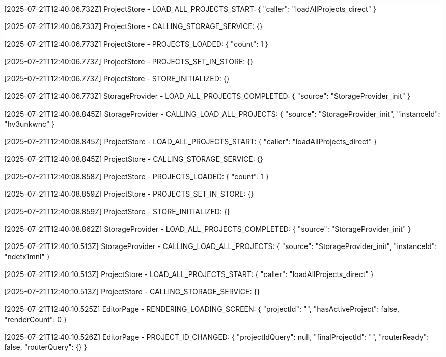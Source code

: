 [2025-07-21T12:40:06.732Z] ProjectStore - LOAD_ALL_PROJECTS_START: {
  "caller": "loadAllProjects_direct"
}

[2025-07-21T12:40:06.733Z] ProjectStore - CALLING_STORAGE_SERVICE: {}

[2025-07-21T12:40:06.773Z] ProjectStore - PROJECTS_LOADED: {
  "count": 1
}

[2025-07-21T12:40:06.773Z] ProjectStore - PROJECTS_SET_IN_STORE: {}

[2025-07-21T12:40:06.773Z] ProjectStore - STORE_INITIALIZED: {}

[2025-07-21T12:40:06.773Z] StorageProvider - LOAD_ALL_PROJECTS_COMPLETED: {
  "source": "StorageProvider_init"
}

[2025-07-21T12:40:08.845Z] StorageProvider - CALLING_LOAD_ALL_PROJECTS: {
  "source": "StorageProvider_init",
  "instanceId": "hv3unkwnc"
}

[2025-07-21T12:40:08.845Z] ProjectStore - LOAD_ALL_PROJECTS_START: {
  "caller": "loadAllProjects_direct"
}

[2025-07-21T12:40:08.845Z] ProjectStore - CALLING_STORAGE_SERVICE: {}

[2025-07-21T12:40:08.858Z] ProjectStore - PROJECTS_LOADED: {
  "count": 1
}

[2025-07-21T12:40:08.859Z] ProjectStore - PROJECTS_SET_IN_STORE: {}

[2025-07-21T12:40:08.859Z] ProjectStore - STORE_INITIALIZED: {}

[2025-07-21T12:40:08.862Z] StorageProvider - LOAD_ALL_PROJECTS_COMPLETED: {
  "source": "StorageProvider_init"
}

[2025-07-21T12:40:10.513Z] StorageProvider - CALLING_LOAD_ALL_PROJECTS: {
  "source": "StorageProvider_init",
  "instanceId": "ndetx1mnl"
}

[2025-07-21T12:40:10.513Z] ProjectStore - LOAD_ALL_PROJECTS_START: {
  "caller": "loadAllProjects_direct"
}

[2025-07-21T12:40:10.513Z] ProjectStore - CALLING_STORAGE_SERVICE: {}

[2025-07-21T12:40:10.525Z] EditorPage - RENDERING_LOADING_SCREEN: {
  "projectId": "",
  "hasActiveProject": false,
  "renderCount": 0
}

[2025-07-21T12:40:10.526Z] EditorPage - PROJECT_ID_CHANGED: {
  "projectIdQuery": null,
  "finalProjectId": "",
  "routerReady": false,
  "routerQuery": {}
}
